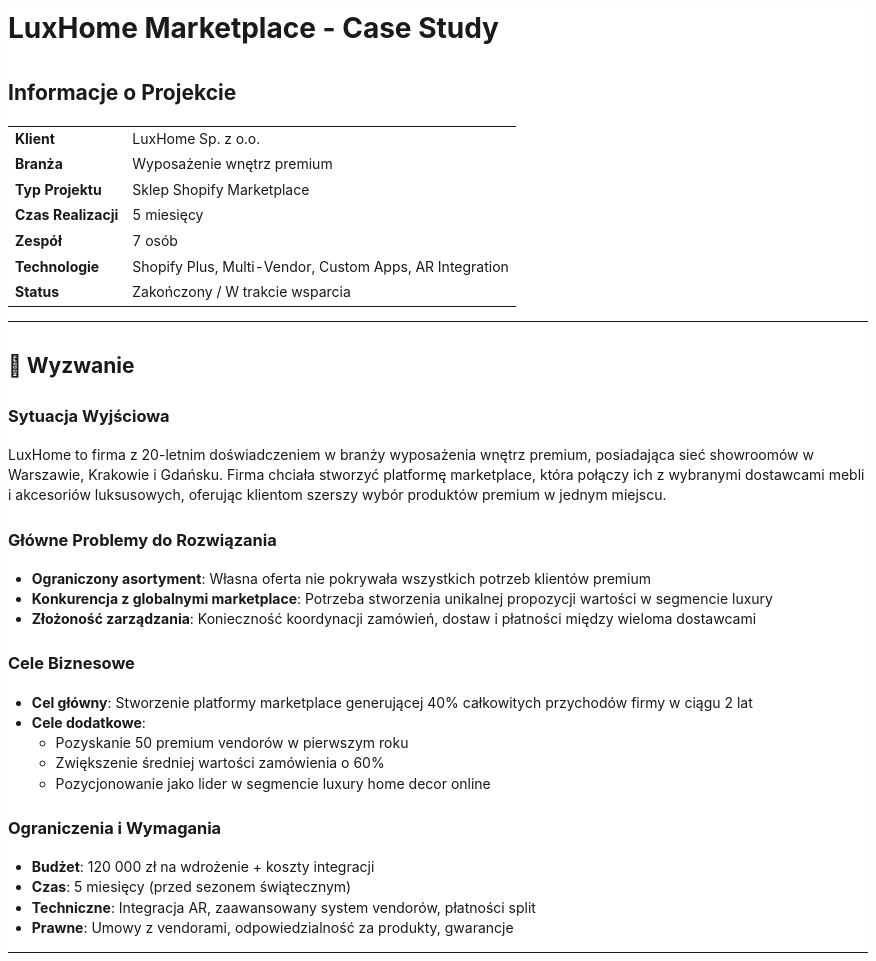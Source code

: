 # LuxHome Marketplace - Case Study

## Informacje o Projekcie

| | |
|---|---|
| **Klient** | LuxHome Sp. z o.o. |
| **Branża** | Wyposażenie wnętrz premium |
| **Typ Projektu** | Sklep Shopify Marketplace |
| **Czas Realizacji** | 5 miesięcy |
| **Zespół** | 7 osób |
| **Technologie** | Shopify Plus, Multi-Vendor, Custom Apps, AR Integration |
| **Status** | Zakończony / W trakcie wsparcia |

---

## 🎯 Wyzwanie

### Sytuacja Wyjściowa

LuxHome to firma z 20-letnim doświadczeniem w branży wyposażenia wnętrz premium, posiadająca sieć showroomów w Warszawie, Krakowie i Gdańsku. Firma chciała stworzyć platformę marketplace, która połączy ich z wybranymi dostawcami mebli i akcesoriów luksusowych, oferując klientom szerszy wybór produktów premium w jednym miejscu.

### Główne Problemy do Rozwiązania

- **Ograniczony asortyment**: Własna oferta nie pokrywała wszystkich potrzeb klientów premium
- **Konkurencja z globalnymi marketplace**: Potrzeba stworzenia unikalnej propozycji wartości w segmencie luxury
- **Złożoność zarządzania**: Konieczność koordynacji zamówień, dostaw i płatności między wieloma dostawcami

### Cele Biznesowe

- **Cel główny**: Stworzenie platformy marketplace generującej 40% całkowitych przychodów firmy w ciągu 2 lat
- **Cele dodatkowe**:
  - Pozyskanie 50 premium vendorów w pierwszym roku
  - Zwiększenie średniej wartości zamówienia o 60%
  - Pozycjonowanie jako lider w segmencie luxury home decor online

### Ograniczenia i Wymagania

- **Budżet**: 120 000 zł na wdrożenie + koszty integracji
- **Czas**: 5 miesięcy (przed sezonem świątecznym)
- **Techniczne**: Integracja AR, zaawansowany system vendorów, płatności split
- **Prawne**: Umowy z vendorami, odpowiedzialność za produkty, gwarancje

---